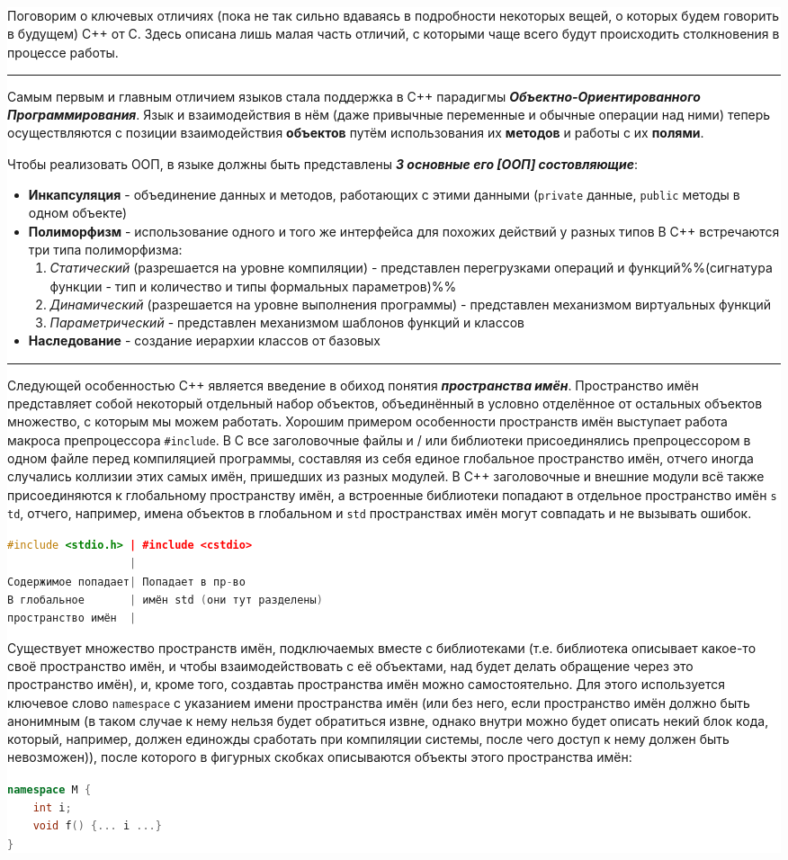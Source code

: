 Поговорим о ключевых отличиях (пока не так сильно вдаваясь в подробности некоторых вещей, о которых будем говорить в будущем) С++ от С.  Здесь описана лишь малая часть отличий, с которыми чаще всего будут происходить столкновения в процессе работы.

---

Самым первым и главным отличием языков стала поддержка в С++ парадигмы ***Объектно-Ориентированного Программирования***. Язык и взаимодействия в нём (даже привычные переменные и обычные операции над ними) теперь осуществляются с позиции взаимодействия **объектов** путём использования их **методов** и работы с их **полями**.
 
Чтобы реализовать ООП, в языке должны быть представлены ***3 основные его \[ООП\] состовляющие***:
 + **Инкапсуляция** - объединение данных и методов, работающих с этими данными (`private` данные, `public` методы в одном объекте)
 + **Полиморфизм** - использование одного и того же интерфейса для похожих действий у разных типов
   В С++ встречаются три типа полиморфизма:
   1. _Статический_ (разрешается на уровне компиляции) - представлен перегрузками операций и функций%%(сигнатура функции - тип и количество и типы формальных параметров)%%
   2. _Динамический_ (разрешается на уровне выполнения программы) - представлен механизмом виртуальных функций
   3. _Параметрический_ - представлен механизмом шаблонов функций и классов
 + **Наследование** - создание иерархии классов от базовых

---

Следующей особенностью С++ является введение в обиход понятия ***пространства имён***. Пространство имён представляет собой некоторый отдельный набор объектов, объединённый в условно отделённое от остальных объектов множество, с которым мы можем работать. Хорошим примером особенности пространств имён выступает работа макроса препроцессора `#include`. В С все заголовочные файлы и / или библиотеки присоединялись препроцессором в одном файле перед компиляцией программы, составляя из себя единое глобальное пространство имён, отчего иногда случались коллизии этих самых имён, пришедших из разных модулей. В С++ заголовочные и внешние модули всё также присоединяются к глобальному пространству имён, а встроенные библиотеки попадают в отдельное пространство имён `std`, отчего, например, имена объектов в глобальном и `std` пространствах имён могут совпадать и не вызывать ошибок.

```cpp
#include <stdio.h> | #include <cstdio>
                   | 
Содержимое попадает| Попадает в пр-во
В глобальное       | имён std (они тут разделены)
пространство имён  |
```

Существует множество пространств имён, подключаемых вместе с библиотеками (т.е. библиотека описывает какое-то своё пространство имён, и чтобы взаимодействовать с её объектами, над будет делать обращение через это пространство имён), и, кроме того, создавтаь пространства имён можно самостоятельно. Для этого используется ключевое слово `namespace` с указанием имени пространства имён (или без него, если пространство имён должно быть анонимным (в таком случае к нему нельзя будет обратиться извне, однако внутри можно будет описать некий блок кода, который, например, должен единожды сработать при компиляции системы, после чего доступ к нему должен быть невозможен)), после которого в фигурных скобках описываются объекты этого пространства имён:

```cpp
namespace M {
    int i;
    void f() {... i ...}    
}
```
